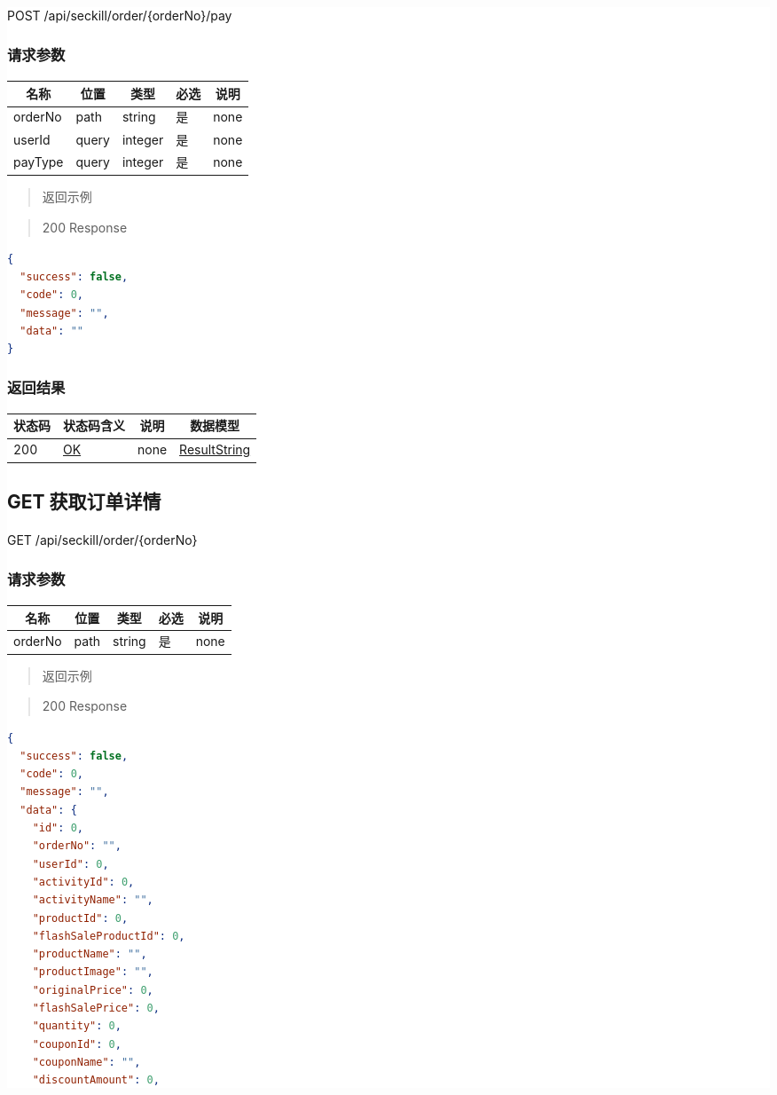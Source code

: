 POST /api/seckill/order/{orderNo}/pay

### 请求参数

|名称|位置|类型|必选|说明|
|---|---|---|---|---|
|orderNo|path|string| 是 |none|
|userId|query|integer| 是 |none|
|payType|query|integer| 是 |none|

> 返回示例

> 200 Response

```json
{
  "success": false,
  "code": 0,
  "message": "",
  "data": ""
}
```

### 返回结果

|状态码|状态码含义|说明|数据模型|
|---|---|---|---|
|200|[OK](https://tools.ietf.org/html/rfc7231#section-6.3.1)|none|[ResultString](#schemaresultstring)|

## GET 获取订单详情

GET /api/seckill/order/{orderNo}

### 请求参数

|名称|位置|类型|必选|说明|
|---|---|---|---|---|
|orderNo|path|string| 是 |none|

> 返回示例

> 200 Response

```json
{
  "success": false,
  "code": 0,
  "message": "",
  "data": {
    "id": 0,
    "orderNo": "",
    "userId": 0,
    "activityId": 0,
    "activityName": "",
    "productId": 0,
    "flashSaleProductId": 0,
    "productName": "",
    "productImage": "",
    "originalPrice": 0,
    "flashSalePrice": 0,
    "quantity": 0,
    "couponId": 0,
    "couponName": "",
    "discountAmount": 0,
```